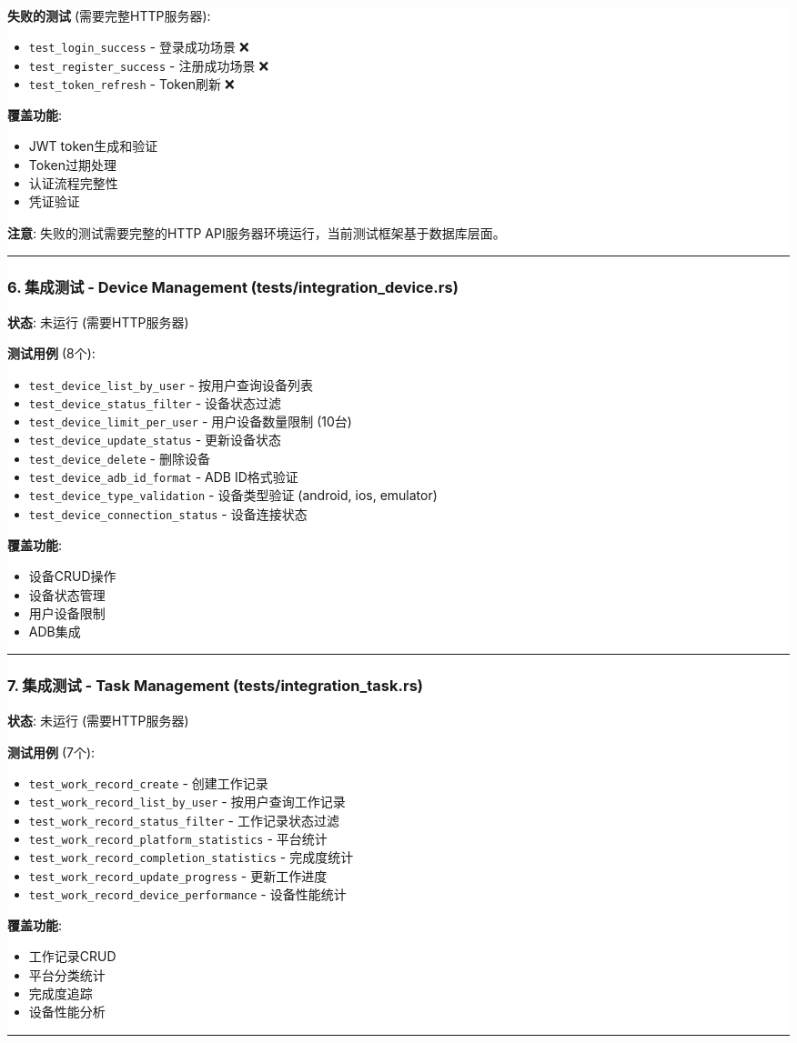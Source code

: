 **失败的测试** (需要完整HTTP服务器):
- `test_login_success` - 登录成功场景 ❌
- `test_register_success` - 注册成功场景 ❌
- `test_token_refresh` - Token刷新 ❌

**覆盖功能**:
- JWT token生成和验证
- Token过期处理
- 认证流程完整性
- 凭证验证

**注意**: 失败的测试需要完整的HTTP API服务器环境运行，当前测试框架基于数据库层面。

---

### 6. 集成测试 - Device Management (tests/integration_device.rs)
**状态**: 未运行 (需要HTTP服务器)

**测试用例** (8个):
- `test_device_list_by_user` - 按用户查询设备列表
- `test_device_status_filter` - 设备状态过滤
- `test_device_limit_per_user` - 用户设备数量限制 (10台)
- `test_device_update_status` - 更新设备状态
- `test_device_delete` - 删除设备
- `test_device_adb_id_format` - ADB ID格式验证
- `test_device_type_validation` - 设备类型验证 (android, ios, emulator)
- `test_device_connection_status` - 设备连接状态

**覆盖功能**:
- 设备CRUD操作
- 设备状态管理
- 用户设备限制
- ADB集成

---

### 7. 集成测试 - Task Management (tests/integration_task.rs)
**状态**: 未运行 (需要HTTP服务器)

**测试用例** (7个):
- `test_work_record_create` - 创建工作记录
- `test_work_record_list_by_user` - 按用户查询工作记录
- `test_work_record_status_filter` - 工作记录状态过滤
- `test_work_record_platform_statistics` - 平台统计
- `test_work_record_completion_statistics` - 完成度统计
- `test_work_record_update_progress` - 更新工作进度
- `test_work_record_device_performance` - 设备性能统计

**覆盖功能**:
- 工作记录CRUD
- 平台分类统计
- 完成度追踪
- 设备性能分析

---
